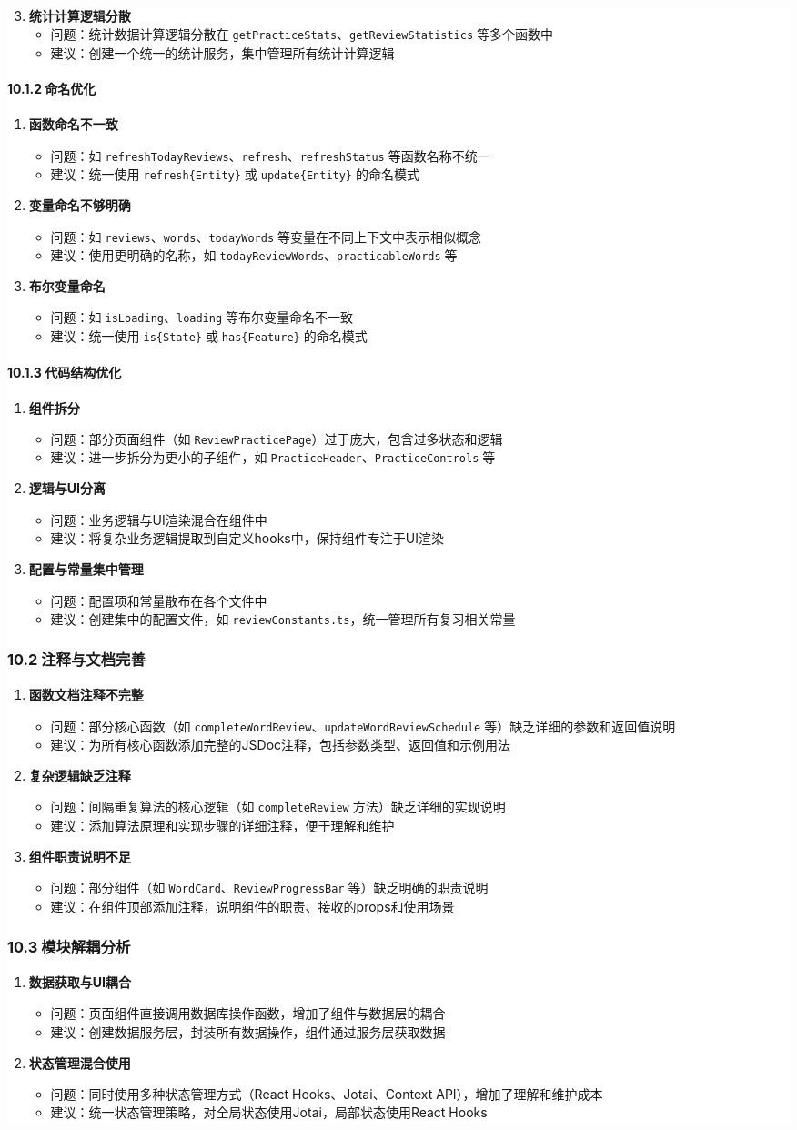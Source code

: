 3. **统计计算逻辑分散**
   - 问题：统计数据计算逻辑分散在 `getPracticeStats`、`getReviewStatistics` 等多个函数中
   - 建议：创建一个统一的统计服务，集中管理所有统计计算逻辑

#### 10.1.2 命名优化

1. **函数命名不一致**
   - 问题：如 `refreshTodayReviews`、`refresh`、`refreshStatus` 等函数名称不统一
   - 建议：统一使用 `refresh{Entity}` 或 `update{Entity}` 的命名模式

2. **变量命名不够明确**
   - 问题：如 `reviews`、`words`、`todayWords` 等变量在不同上下文中表示相似概念
   - 建议：使用更明确的名称，如 `todayReviewWords`、`practicableWords` 等

3. **布尔变量命名**
   - 问题：如 `isLoading`、`loading` 等布尔变量命名不一致
   - 建议：统一使用 `is{State}` 或 `has{Feature}` 的命名模式

#### 10.1.3 代码结构优化

1. **组件拆分**
   - 问题：部分页面组件（如 `ReviewPracticePage`）过于庞大，包含过多状态和逻辑
   - 建议：进一步拆分为更小的子组件，如 `PracticeHeader`、`PracticeControls` 等

2. **逻辑与UI分离**
   - 问题：业务逻辑与UI渲染混合在组件中
   - 建议：将复杂业务逻辑提取到自定义hooks中，保持组件专注于UI渲染

3. **配置与常量集中管理**
   - 问题：配置项和常量散布在各个文件中
   - 建议：创建集中的配置文件，如 `reviewConstants.ts`，统一管理所有复习相关常量

### 10.2 注释与文档完善

1. **函数文档注释不完整**
   - 问题：部分核心函数（如 `completeWordReview`、`updateWordReviewSchedule` 等）缺乏详细的参数和返回值说明
   - 建议：为所有核心函数添加完整的JSDoc注释，包括参数类型、返回值和示例用法

2. **复杂逻辑缺乏注释**
   - 问题：间隔重复算法的核心逻辑（如 `completeReview` 方法）缺乏详细的实现说明
   - 建议：添加算法原理和实现步骤的详细注释，便于理解和维护

3. **组件职责说明不足**
   - 问题：部分组件（如 `WordCard`、`ReviewProgressBar` 等）缺乏明确的职责说明
   - 建议：在组件顶部添加注释，说明组件的职责、接收的props和使用场景

### 10.3 模块解耦分析

1. **数据获取与UI耦合**
   - 问题：页面组件直接调用数据库操作函数，增加了组件与数据层的耦合
   - 建议：创建数据服务层，封装所有数据操作，组件通过服务层获取数据

2. **状态管理混合使用**
   - 问题：同时使用多种状态管理方式（React Hooks、Jotai、Context API），增加了理解和维护成本
   - 建议：统一状态管理策略，对全局状态使用Jotai，局部状态使用React Hooks
